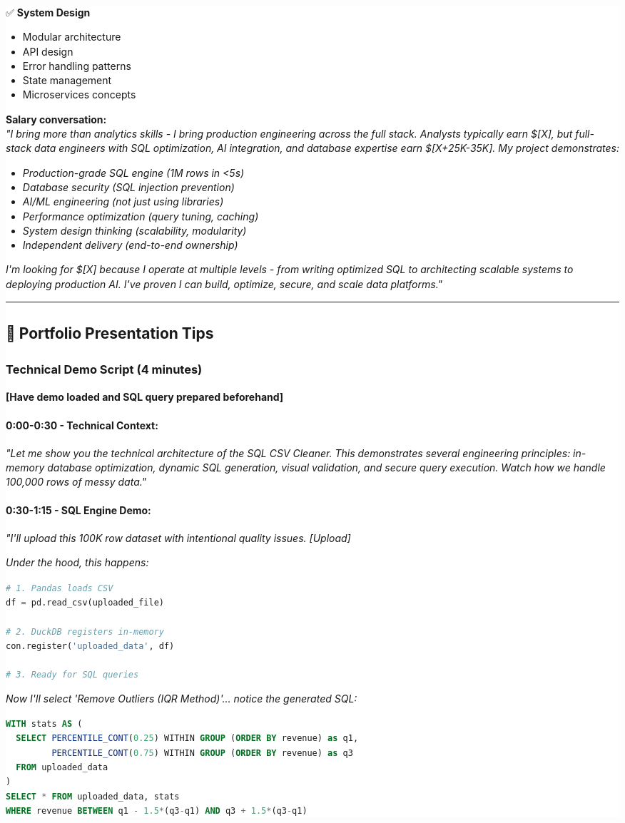 ✅ **System Design**
   - Modular architecture
   - API design
   - Error handling patterns
   - State management
   - Microservices concepts

**Salary conversation:**  
*"I bring more than analytics skills - I bring production engineering across the full stack. Analysts typically earn $[X], but full-stack data engineers with SQL optimization, AI integration, and database expertise earn $[X+25K-35K]. My project demonstrates:*

- *Production-grade SQL engine (1M rows in <5s)*
- *Database security (SQL injection prevention)*
- *AI/ML engineering (not just using libraries)*
- *Performance optimization (query tuning, caching)*
- *System design thinking (scalability, modularity)*
- *Independent delivery (end-to-end ownership)*

*I'm looking for $[X] because I operate at multiple levels - from writing optimized SQL to architecting scalable systems to deploying production AI. I've proven I can build, optimize, secure, and scale data platforms."*

---

## 🎯 Portfolio Presentation Tips

### **Technical Demo Script (4 minutes)**

**[Have demo loaded and SQL query prepared beforehand]**

#### **0:00-0:30 - Technical Context:**
*"Let me show you the technical architecture of the SQL CSV Cleaner. This demonstrates several engineering principles: in-memory database optimization, dynamic SQL generation, visual validation, and secure query execution. Watch how we handle 100,000 rows of messy data."*

#### **0:30-1:15 - SQL Engine Demo:**
*"I'll upload this 100K row dataset with intentional quality issues. [Upload]*

*Under the hood, this happens:*
```python
# 1. Pandas loads CSV
df = pd.read_csv(uploaded_file)

# 2. DuckDB registers in-memory
con.register('uploaded_data', df)

# 3. Ready for SQL queries
```

*Now I'll select 'Remove Outliers (IQR Method)'... notice the generated SQL:*

```sql
WITH stats AS (
  SELECT PERCENTILE_CONT(0.25) WITHIN GROUP (ORDER BY revenue) as q1,
         PERCENTILE_CONT(0.75) WITHIN GROUP (ORDER BY revenue) as q3
  FROM uploaded_data
)
SELECT * FROM uploaded_data, stats
WHERE revenue BETWEEN q1 - 1.5*(q3-q1) AND q3 + 1.5*(q3-q1)
```
